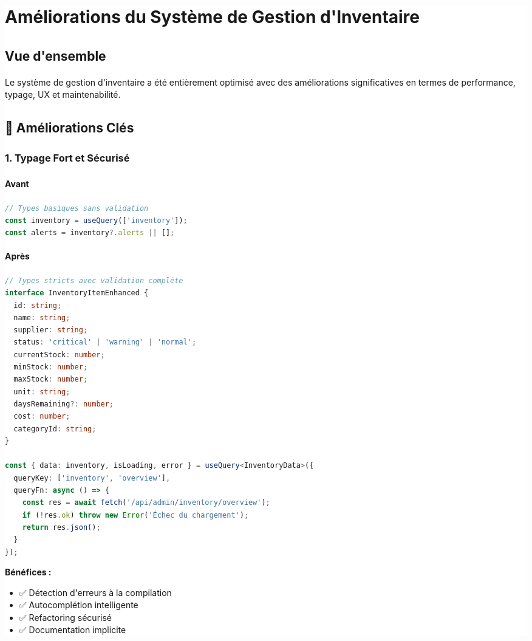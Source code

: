 # Améliorations du Système de Gestion d'Inventaire

## Vue d'ensemble

Le système de gestion d'inventaire a été entièrement optimisé avec des améliorations significatives en termes de performance, typage, UX et maintenabilité.

## 🚀 Améliorations Clés

### 1. Typage Fort et Sécurisé

#### Avant
```typescript
// Types basiques sans validation
const inventory = useQuery(['inventory']);
const alerts = inventory?.alerts || [];
```

#### Après
```typescript
// Types stricts avec validation complète
interface InventoryItemEnhanced {
  id: string;
  name: string;
  supplier: string;
  status: 'critical' | 'warning' | 'normal';
  currentStock: number;
  minStock: number;
  maxStock: number;
  unit: string;
  daysRemaining?: number;
  cost: number;
  categoryId: string;
}

const { data: inventory, isLoading, error } = useQuery<InventoryData>({
  queryKey: ['inventory', 'overview'],
  queryFn: async () => {
    const res = await fetch('/api/admin/inventory/overview');
    if (!res.ok) throw new Error('Échec du chargement');
    return res.json();
  }
});
```

**Bénéfices :**
- ✅ Détection d'erreurs à la compilation
- ✅ Autocomplétion intelligente
- ✅ Refactoring sécurisé
- ✅ Documentation implicite
